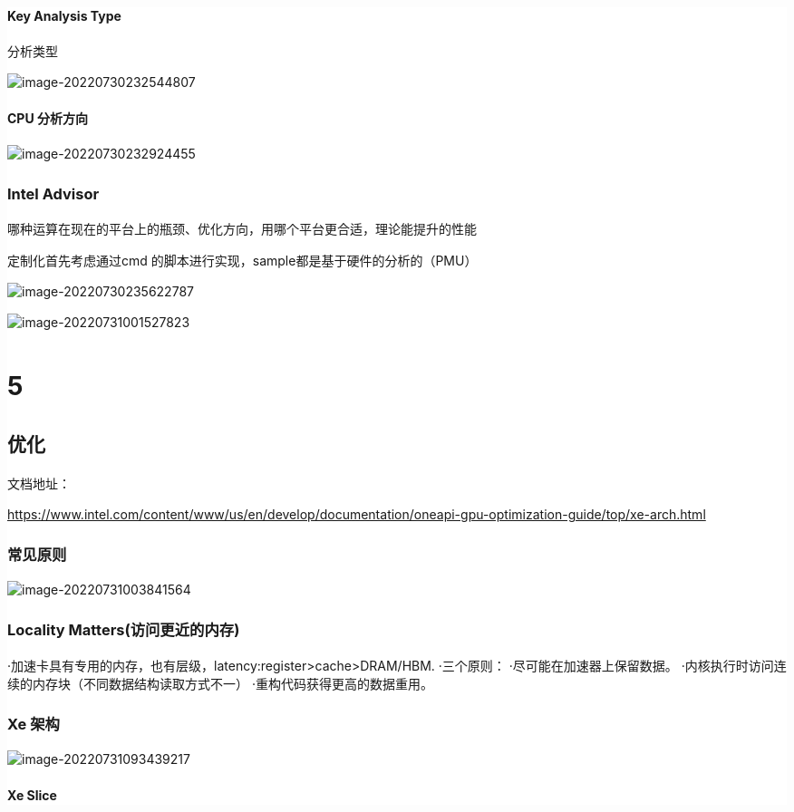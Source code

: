 #### Key Analysis Type

分析类型

![image-20220730232544807](C:\Users\Administrator\AppData\Roaming\Typora\typora-user-images\image-20220730232544807.png)

#### CPU 分析方向

![image-20220730232924455](https://raw.githubusercontent.com/eternal-heathens/picgoBeg/master/JavaImages/202207302329614.png)

### Intel Advisor

哪种运算在现在的平台上的瓶颈、优化方向，用哪个平台更合适，理论能提升的性能

定制化首先考虑通过cmd 的脚本进行实现，sample都是基于硬件的分析的（PMU）

![image-20220730235622787](https://raw.githubusercontent.com/eternal-heathens/picgoBeg/master/JavaImages/202207302356932.png)

![image-20220731001527823](https://raw.githubusercontent.com/eternal-heathens/picgoBeg/master/JavaImages/202207310015966.png)





# 5

##  优化

文档地址：

https://www.intel.com/content/www/us/en/develop/documentation/oneapi-gpu-optimization-guide/top/xe-arch.html

### 常见原则

![image-20220731003841564](https://raw.githubusercontent.com/eternal-heathens/picgoBeg/master/JavaImages/202207310038678.png)

### Locality Matters(访问更近的内存)

·加速卡具有专用的内存，也有层级，latency:register>cache>DRAM/HBM.
·三个原则：
·尽可能在加速器上保留数据。
·内核执行时访问连续的内存块（不同数据结构读取方式不一）
·重构代码获得更高的数据重用。



### Xe 架构

![image-20220731093439217](https://raw.githubusercontent.com/eternal-heathens/picgoBeg/master/JavaImages/202207310934477.png)

#### Xe Slice
